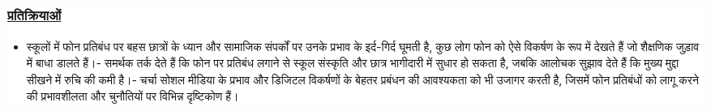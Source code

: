 ### [प्रतिक्रियाओं](https://news.ycombinator.com/item?id=41819442)

- स्कूलों में फोन प्रतिबंध पर बहस छात्रों के ध्यान और सामाजिक संपर्कों पर उनके प्रभाव के इर्द-गिर्द घूमती है, कुछ लोग फोन को ऐसे विकर्षण के रूप में देखते हैं जो शैक्षणिक जुड़ाव में बाधा डालते हैं।- समर्थक तर्क देते हैं कि फोन पर प्रतिबंध लगाने से स्कूल संस्कृति और छात्र भागीदारी में सुधार हो सकता है, जबकि आलोचक सुझाव देते हैं कि मुख्य मुद्दा सीखने में रुचि की कमी है।- चर्चा सोशल मीडिया के प्रभाव और डिजिटल विकर्षणों के बेहतर प्रबंधन की आवश्यकता को भी उजागर करती है, जिसमें फोन प्रतिबंधों को लागू करने की प्रभावशीलता और चुनौतियों पर विभिन्न दृष्टिकोण हैं।

<head>
  <meta property="og:title" content="1 बग, $50k इन बाउंटीज़, एक ज़ेंडेस्क बैकडोर" />
  <meta property="og:type" content="website" />
  <meta property="og:image" content="https://og.cho.sh/api/og/?title=1%20%E0%A4%AC%E0%A4%97%2C%20%2450k%20%E0%A4%87%E0%A4%A8%20%E0%A4%AC%E0%A4%BE%E0%A4%89%E0%A4%82%E0%A4%9F%E0%A5%80%E0%A4%9C%E0%A4%BC%2C%20%E0%A4%8F%E0%A4%95%20%E0%A4%9C%E0%A4%BC%E0%A5%87%E0%A4%82%E0%A4%A1%E0%A5%87%E0%A4%B8%E0%A5%8D%E0%A4%95%20%E0%A4%AC%E0%A5%88%E0%A4%95%E0%A4%A1%E0%A5%8B%E0%A4%B0&subheading=%E0%A4%B6%E0%A4%A8%E0%A4%BF%E0%A4%B5%E0%A4%BE%E0%A4%B0%2C%2012%20%E0%A4%85%E0%A4%95%E0%A5%8D%E0%A4%A4%E0%A5%82%E0%A4%AC%E0%A4%B0%202024%3A%20%E0%A4%B9%E0%A5%88%E0%A4%95%E0%A4%B0%20%E0%A4%B8%E0%A4%AE%E0%A4%BE%E0%A4%9A%E0%A4%BE%E0%A4%B0%20%E0%A4%B8%E0%A4%BE%E0%A4%B0%E0%A4%BE%E0%A4%82%E0%A4%B6" />
</head>
